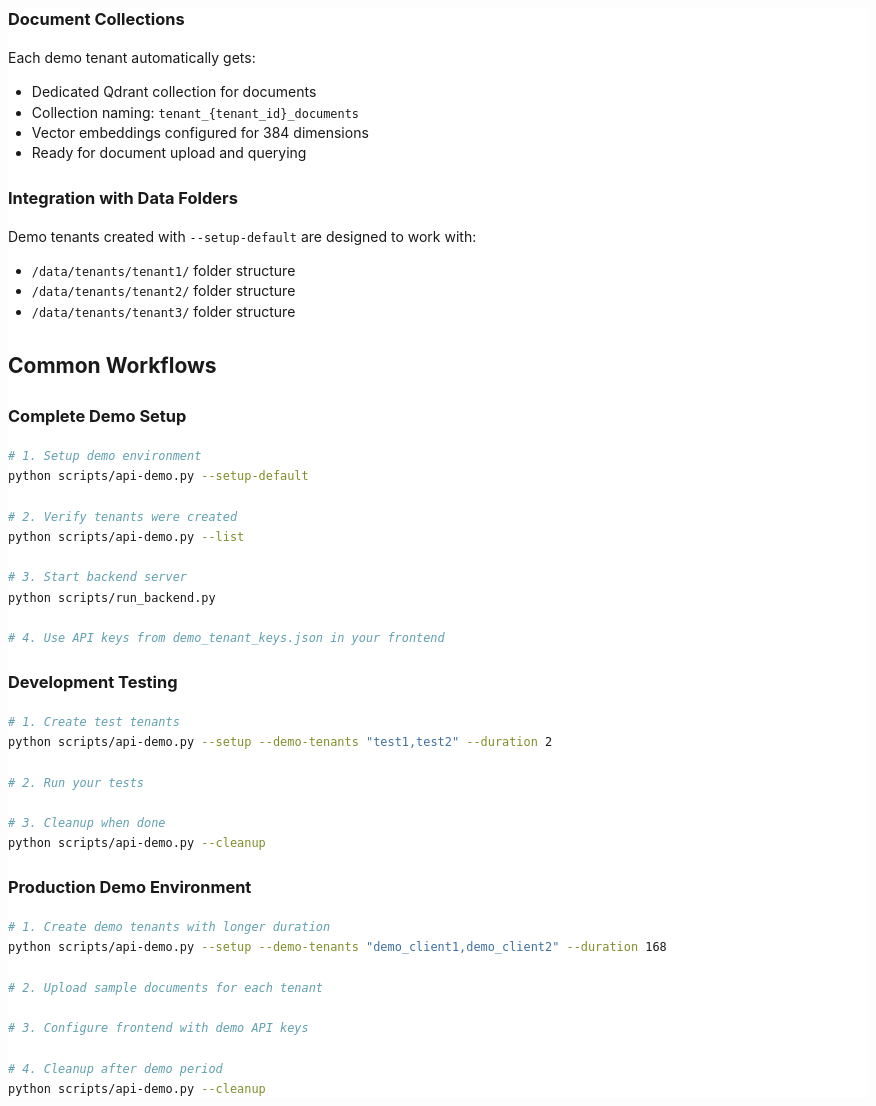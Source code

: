 ### Document Collections

Each demo tenant automatically gets:

- Dedicated Qdrant collection for documents
- Collection naming: `tenant_{tenant_id}_documents`
- Vector embeddings configured for 384 dimensions
- Ready for document upload and querying

### Integration with Data Folders

Demo tenants created with `--setup-default` are designed to work with:

- `/data/tenants/tenant1/` folder structure
- `/data/tenants/tenant2/` folder structure  
- `/data/tenants/tenant3/` folder structure

## Common Workflows

### Complete Demo Setup

```bash
# 1. Setup demo environment
python scripts/api-demo.py --setup-default

# 2. Verify tenants were created
python scripts/api-demo.py --list

# 3. Start backend server
python scripts/run_backend.py

# 4. Use API keys from demo_tenant_keys.json in your frontend
```

### Development Testing

```bash
# 1. Create test tenants
python scripts/api-demo.py --setup --demo-tenants "test1,test2" --duration 2

# 2. Run your tests

# 3. Cleanup when done
python scripts/api-demo.py --cleanup
```

### Production Demo Environment

```bash
# 1. Create demo tenants with longer duration
python scripts/api-demo.py --setup --demo-tenants "demo_client1,demo_client2" --duration 168

# 2. Upload sample documents for each tenant

# 3. Configure frontend with demo API keys

# 4. Cleanup after demo period
python scripts/api-demo.py --cleanup
```
